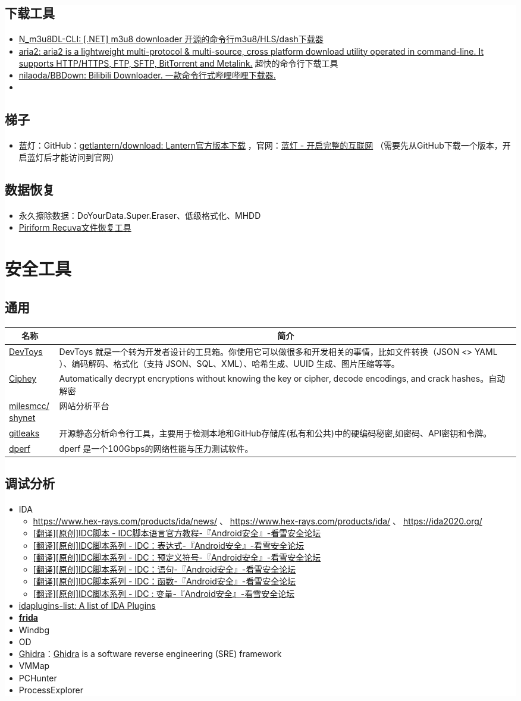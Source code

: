 

## 下载工具

- [N_m3u8DL-CLI: [.NET] m3u8 downloader 开源的命令行m3u8/HLS/dash下载器](https://github.com/nilaoda/N_m3u8DL-CLI)
- [aria2: aria2 is a lightweight multi-protocol & multi-source, cross platform download utility operated in command-line. It supports HTTP/HTTPS, FTP, SFTP, BitTorrent and Metalink.](https://github.com/aria2/aria2)  超快的命令行下载工具
- [nilaoda/BBDown: Bilibili Downloader. 一款命令行式哔哩哔哩下载器.](https://github.com/nilaoda/BBDown)
- 



## 梯子

- 蓝灯：GitHub：[getlantern/download: Lantern官方版本下载](https://github.com/getlantern/download?tab=readme-ov-file) ，官网：[蓝灯 - 开启完整的互联网](https://lantern.io/zh) （需要先从GitHub下载一个版本，开启蓝灯后才能访问到官网）



## 数据恢复

- 永久擦除数据：DoYourData.Super.Eraser、低级格式化、MHDD
- [Piriform Recuva文件恢复工具](https://www.ccleaner.com/recuva)



# 安全工具

## 通用

| 名称                                                  | 简介                                                         |
| ----------------------------------------------------- | ------------------------------------------------------------ |
| [DevToys](https://github.com/veler/DevToys)           | DevToys 就是一个转为开发者设计的工具箱。你使用它可以做很多和开发相关的事情，比如文件转换（JSON <> YAML ）、编码解码、格式化（支持 JSON、SQL、XML）、哈希生成、UUID 生成、图片压缩等等。 |
| [Ciphey](https://github.com/Ciphey/Ciphey)            | Automatically decrypt encryptions without knowing the key or cipher, decode encodings, and crack hashes。自动解密 |
| [milesmcc/shynet](https://github.com/milesmcc/shynet) | 网站分析平台                                                 |
| [gitleaks](https://github.com/gitleaks/gitleaks)      | 开源静态分析命令行工具，主要用于检测本地和GitHub存储库(私有和公共)中的硬编码秘密,如密码、API密钥和令牌。 |
| [dperf](https://github.com/baidu/dperf)               | dperf 是一个100Gbps的网络性能与压力测试软件。                |



## 调试分析

- IDA
  - https://www.hex-rays.com/products/ida/news/ 、 https://www.hex-rays.com/products/ida/ 、 https://ida2020.org/
  -  [\[翻译\]\[原创\]IDC脚本 \- IDC脚本语言官方教程\-『Android安全』\-看雪安全论坛](https://bbs.pediy.com/thread-219016.htm)
  - [\[翻译\]\[原创\]IDC脚本系列 \- IDC：表达式\-『Android安全』\-看雪安全论坛](https://bbs.pediy.com/thread-219021.htm)
  - [\[翻译\]\[原创\]IDC脚本系列 \- IDC：预定义符号\-『Android安全』\-看雪安全论坛](https://bbs.pediy.com/thread-219022.htm)
  - [\[翻译\]\[原创\]IDC脚本系列 \- IDC：语句\-『Android安全』\-看雪安全论坛](https://bbs.pediy.com/thread-219020.htm)
  - [\[翻译\]\[原创\]IDC脚本系列 \- IDC：函数\-『Android安全』\-看雪安全论坛](https://bbs.pediy.com/thread-219019.htm)
  - [\[翻译\]\[原创\]IDC脚本系列 \- IDC : 变量\-『Android安全』\-看雪安全论坛](https://bbs.pediy.com/thread-219017.htm)
- [idaplugins-list: A list of IDA Plugins](https://github.com/onethawt/idaplugins-list)
- [**frida**](https://github.com/frida/)
- Windbg
- OD
- [Ghidra](https://github.com/NationalSecurityAgency/ghidra)：[Ghidra](https://github.com/NationalSecurityAgency/ghidra) is a software reverse engineering (SRE) framework
- VMMap
- PCHunter
- ProcessExplorer